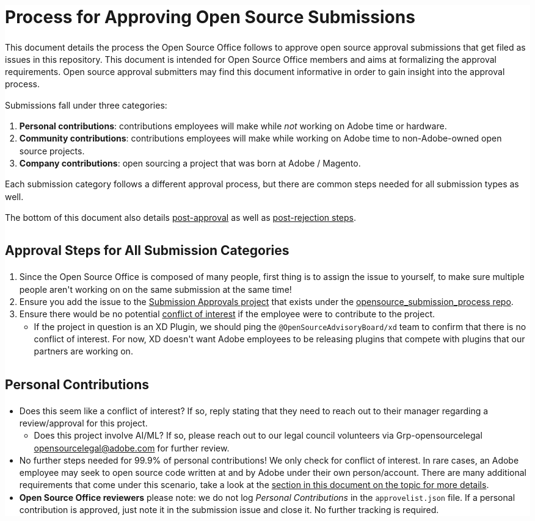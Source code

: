 # Process for Approving Open Source Submissions

This document details the process the Open Source Office follows to approve
open source approval submissions that get filed as issues in this repository.
This document is intended for Open Source Office members and aims at formalizing
the approval requirements. Open source approval submitters may find this document
informative in order to gain insight into the approval process.

Submissions fall under three categories:

1. **Personal contributions**: contributions employees will make while _not_
   working on Adobe time or hardware.
2. **Community contributions**: contributions employees will make while working
   on Adobe time to non-Adobe-owned open source projects.
3. **Company contributions**: open sourcing a project that was born at Adobe /
   Magento.

Each submission category follows a different approval process, but there are
common steps needed for all submission types as well.

The bottom of this document also details [post-approval](#post-approval-steps)
as well as [post-rejection steps](#post-rejection-steps).

## Approval Steps for All Submission Categories

1. Since the Open Source Office is composed of many people, first thing is to
   assign the issue to yourself, to make sure multiple people aren't working on
   on the same submission at the same time!
2. Ensure you add the issue to the [Submission Approvals
   project](https://git.corp.adobe.com/OpenSourceAdvisoryBoard/opensource_submission_process/projects/1)
   that exists under the [opensource_submission_process
   repo](https://git.corp.adobe.com/OpenSourceAdvisoryBoard/opensource_submission_process).
3. Ensure there would be no potential [conflict of interest](https://inside.corp.adobe.com/integrity/conflicts-of-interest.html)
   if the employee were to contribute to the project.
   - If the project in question is an XD Plugin, we should ping the `@OpenSourceAdvisoryBoard/xd`
     team to confirm that there is no conflict of interest. For now, XD doesn't
     want Adobe employees to be releasing plugins that compete with plugins that
     our partners are working on.

## Personal Contributions

- Does this seem like a conflict of interest? If so, reply stating that they need to reach out to their manager regarding a review/approval for this project.
   - Does this project involve AI/ML? If so, please reach out to our legal council volunteers via Grp-opensourcelegal <opensourcelegal@adobe.com> for further review.
- No further steps needed for 99.9% of personal contributions! We only check for
conflict of interest. In rare cases, an Adobe employee may seek to open source
code written at and by Adobe under their own person/account. There are many
additional requirements that come under this scenario, take a look at the
[section in this document on the topic for more
details](#releasing-adobe-code-to-individuals).
- **Open Source Office reviewers** please note: we do not log _Personal Contributions_
in the `approvelist.json` file. If a personal contribution is approved, just note it in
the submission issue and close it. No further tracking is required.

